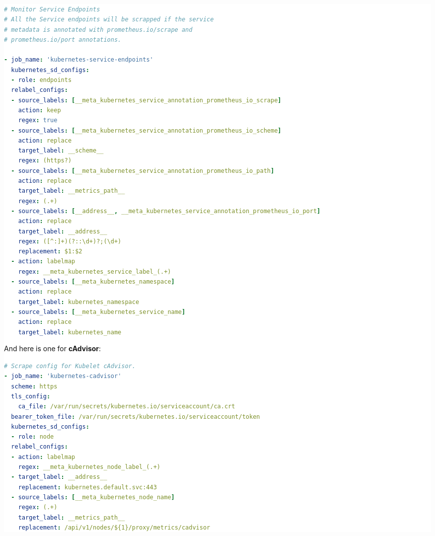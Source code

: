 ```yaml
# Monitor Service Endpoints
# All the Service endpoints will be scrapped if the service 
# metadata is annotated with prometheus.io/scrape and 
# prometheus.io/port annotations. 

- job_name: 'kubernetes-service-endpoints'
  kubernetes_sd_configs:
  - role: endpoints
  relabel_configs:
  - source_labels: [__meta_kubernetes_service_annotation_prometheus_io_scrape]
    action: keep
    regex: true
  - source_labels: [__meta_kubernetes_service_annotation_prometheus_io_scheme]
    action: replace
    target_label: __scheme__
    regex: (https?)
  - source_labels: [__meta_kubernetes_service_annotation_prometheus_io_path]
    action: replace
    target_label: __metrics_path__
    regex: (.+)
  - source_labels: [__address__, __meta_kubernetes_service_annotation_prometheus_io_port]
    action: replace
    target_label: __address__
    regex: ([^:]+)(?::\d+)?;(\d+)
    replacement: $1:$2
  - action: labelmap
    regex: __meta_kubernetes_service_label_(.+)
  - source_labels: [__meta_kubernetes_namespace]
    action: replace
    target_label: kubernetes_namespace
  - source_labels: [__meta_kubernetes_service_name]
    action: replace
    target_label: kubernetes_name
```

And here is one for **cAdvisor**:

```yaml
# Scrape config for Kubelet cAdvisor.
- job_name: 'kubernetes-cadvisor'
  scheme: https
  tls_config:
    ca_file: /var/run/secrets/kubernetes.io/serviceaccount/ca.crt
  bearer_token_file: /var/run/secrets/kubernetes.io/serviceaccount/token
  kubernetes_sd_configs:
  - role: node
  relabel_configs:
  - action: labelmap
    regex: __meta_kubernetes_node_label_(.+)
  - target_label: __address__
    replacement: kubernetes.default.svc:443
  - source_labels: [__meta_kubernetes_node_name]
    regex: (.+)
    target_label: __metrics_path__
    replacement: /api/v1/nodes/${1}/proxy/metrics/cadvisor
```
